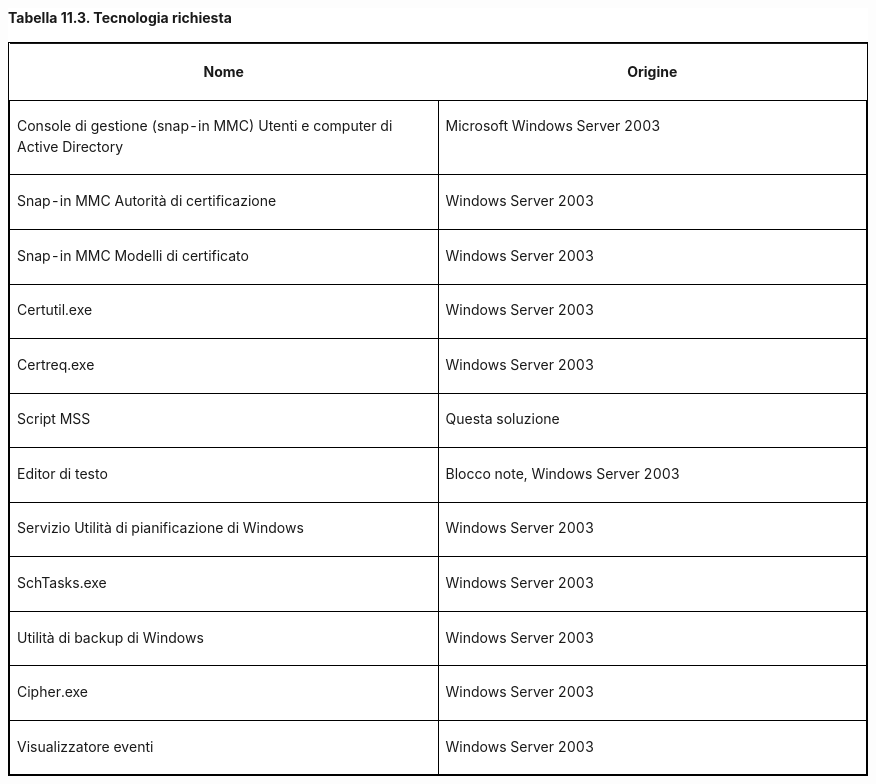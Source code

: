 **Tabella 11.3. Tecnologia richiesta**

<p> </p>
<table style="border:1px solid black;">  
<colgroup>  
<col width="50%" />  
<col width="50%" />  
</colgroup>  
<thead>  
<tr class="header">  
<th><p>Nome</p></th>  
<th><p>Origine</p></th>  
</tr>  
</thead>  
<tbody>  
<tr class="odd">
<td style="border:1px solid black;"><p>Console di gestione (snap-in MMC) Utenti e computer di Active Directory</p></td>
<td style="border:1px solid black;"><p>Microsoft Windows Server 2003</p></td>
</tr>  
<tr class="even">
<td style="border:1px solid black;"><p>Snap-in MMC Autorità di certificazione</p></td>
<td style="border:1px solid black;"><p>Windows Server 2003</p></td>
</tr>  
<tr class="odd">
<td style="border:1px solid black;"><p>Snap-in MMC Modelli di certificato</p></td>
<td style="border:1px solid black;"><p>Windows Server 2003</p></td>
</tr>  
<tr class="even">
<td style="border:1px solid black;"><p>Certutil.exe</p></td>
<td style="border:1px solid black;"><p>Windows Server 2003</p></td>
</tr>  
<tr class="odd">
<td style="border:1px solid black;"><p>Certreq.exe</p></td>
<td style="border:1px solid black;"><p>Windows Server 2003</p></td>
</tr>  
<tr class="even">
<td style="border:1px solid black;"><p>Script MSS</p></td>
<td style="border:1px solid black;"><p>Questa soluzione</p></td>
</tr>  
<tr class="odd">
<td style="border:1px solid black;"><p>Editor di testo</p></td>
<td style="border:1px solid black;"><p>Blocco note, Windows Server 2003</p></td>
</tr>  
<tr class="even">
<td style="border:1px solid black;"><p>Servizio Utilità di pianificazione di Windows</p></td>
<td style="border:1px solid black;"><p>Windows Server 2003</p></td>
</tr>  
<tr class="odd">
<td style="border:1px solid black;"><p>SchTasks.exe</p></td>
<td style="border:1px solid black;"><p>Windows Server 2003</p></td>
</tr>  
<tr class="even">
<td style="border:1px solid black;"><p>Utilità di backup di Windows</p></td>
<td style="border:1px solid black;"><p>Windows Server 2003</p></td>
</tr>  
<tr class="odd">
<td style="border:1px solid black;"><p>Cipher.exe</p></td>
<td style="border:1px solid black;"><p>Windows Server 2003</p></td>
</tr>  
<tr class="even">
<td style="border:1px solid black;"><p>Visualizzatore eventi</p></td>
<td style="border:1px solid black;"><p>Windows Server 2003</p></td>
</tr>  